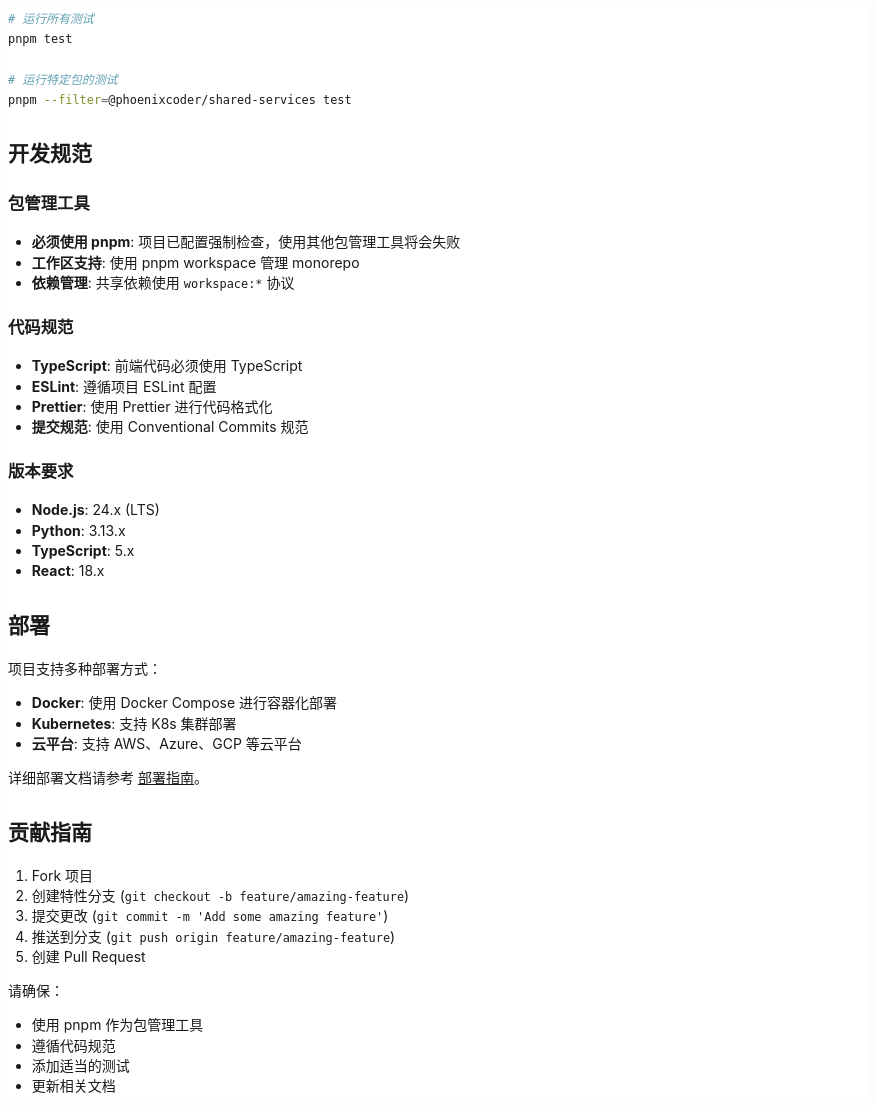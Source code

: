 ```bash
# 运行所有测试
pnpm test

# 运行特定包的测试
pnpm --filter=@phoenixcoder/shared-services test
```

## 开发规范

### 包管理工具

- **必须使用 pnpm**: 项目已配置强制检查，使用其他包管理工具将会失败
- **工作区支持**: 使用 pnpm workspace 管理 monorepo
- **依赖管理**: 共享依赖使用 `workspace:*` 协议

### 代码规范

- **TypeScript**: 前端代码必须使用 TypeScript
- **ESLint**: 遵循项目 ESLint 配置
- **Prettier**: 使用 Prettier 进行代码格式化
- **提交规范**: 使用 Conventional Commits 规范

### 版本要求

- **Node.js**: 24.x (LTS)
- **Python**: 3.13.x
- **TypeScript**: 5.x
- **React**: 18.x

## 部署

项目支持多种部署方式：

- **Docker**: 使用 Docker Compose 进行容器化部署
- **Kubernetes**: 支持 K8s 集群部署
- **云平台**: 支持 AWS、Azure、GCP 等云平台

详细部署文档请参考 [部署指南](./docs/deployment.md)。

## 贡献指南

1. Fork 项目
2. 创建特性分支 (`git checkout -b feature/amazing-feature`)
3. 提交更改 (`git commit -m 'Add some amazing feature'`)
4. 推送到分支 (`git push origin feature/amazing-feature`)
5. 创建 Pull Request

请确保：
- 使用 pnpm 作为包管理工具
- 遵循代码规范
- 添加适当的测试
- 更新相关文档
